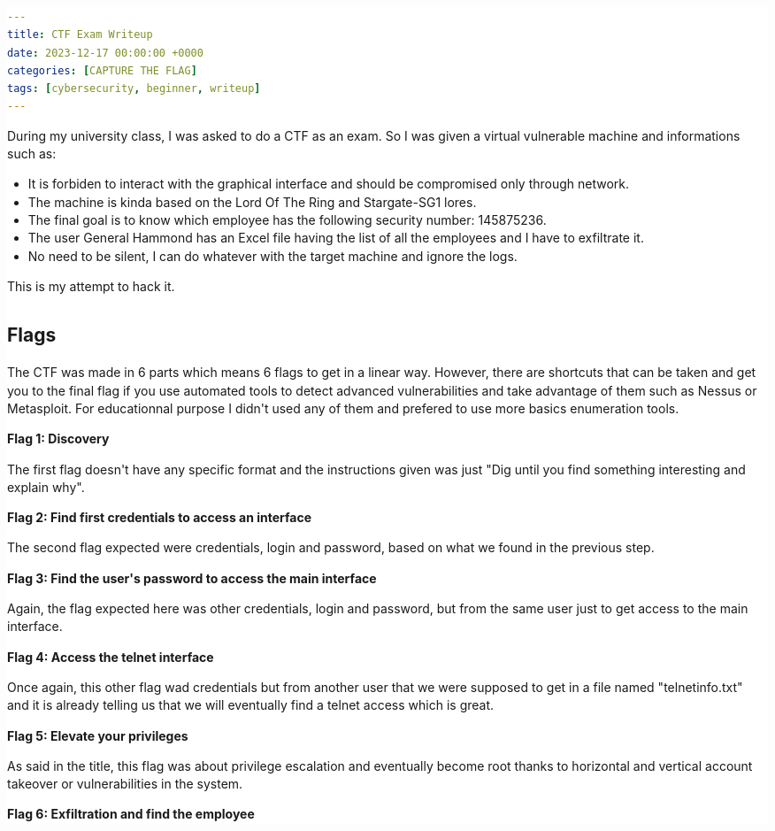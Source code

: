 ```yaml
---
title: CTF Exam Writeup
date: 2023-12-17 00:00:00 +0000
categories: [CAPTURE THE FLAG]
tags: [cybersecurity, beginner, writeup]
---
```


During my university class, I was asked to do a CTF as an exam. So I was given a virtual vulnerable machine and informations such as:

- It is forbiden to interact with the graphical interface and should be compromised only through network.
- The machine is kinda based on the Lord Of The Ring and Stargate-SG1 lores.
- The final goal is to know which employee has the following security number: 145875236.
- The user General Hammond has an Excel file having the list of all the employees and I have to exfiltrate it.
- No need to be silent, I can do whatever with the target machine and ignore the logs.

This is my attempt to hack it.

## Flags

The CTF was made in 6 parts which means 6 flags to get in a linear way. However, there are shortcuts that can be taken and get you to the final flag if you use automated tools to detect advanced vulnerabilities and take advantage of them such as Nessus or Metasploit. For educationnal purpose I didn't used any of them and prefered to use more basics enumeration tools.

**Flag 1: Discovery**

The first flag doesn't have any specific format and the instructions given was just "Dig until you find something interesting and explain why".

**Flag 2: Find first credentials to access an interface**

The second flag expected were credentials, login and password, based on what we found in the previous step.

**Flag 3: Find the user's password to access the main interface**

Again, the flag expected here was other credentials, login and password, but from the same user just to get access to the main interface.

**Flag 4: Access the telnet interface**

Once again, this other flag wad credentials but from another user that we were supposed to get in a file named "telnetinfo.txt" and it is already telling us that we will eventually find a telnet access which is great.

**Flag 5: Elevate your privileges**

As said in the title, this flag was about privilege escalation and eventually become root thanks to horizontal and vertical account takeover or vulnerabilities in the system.

**Flag 6: Exfiltration and find the employee**
